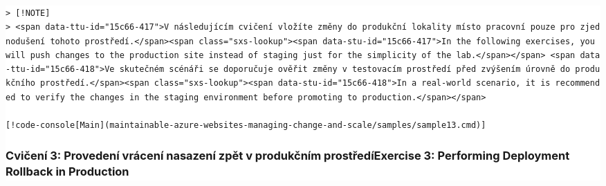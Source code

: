     > [!NOTE]
    > <span data-ttu-id="15c66-417">V následujícím cvičení vložíte změny do produkční lokality místo pracovní pouze pro zjednodušení tohoto prostředí.</span><span class="sxs-lookup"><span data-stu-id="15c66-417">In the following exercises, you will push changes to the production site instead of staging just for the simplicity of the lab.</span></span> <span data-ttu-id="15c66-418">Ve skutečném scénáři se doporučuje ověřit změny v testovacím prostředí před zvýšením úrovně do produkčního prostředí.</span><span class="sxs-lookup"><span data-stu-id="15c66-418">In a real-world scenario, it is recommended to verify the changes in the staging environment before promoting to production.</span></span>

    [!code-console[Main](maintainable-azure-websites-managing-change-and-scale/samples/sample13.cmd)]

<a id="Exercise3"></a>
### <a name="exercise-3-performing-deployment-rollback-in-production"></a><span data-ttu-id="15c66-419">Cvičení 3: Provedení vrácení nasazení zpět v produkčním prostředí</span><span class="sxs-lookup"><span data-stu-id="15c66-419">Exercise 3: Performing Deployment Rollback in Production</span></span>

